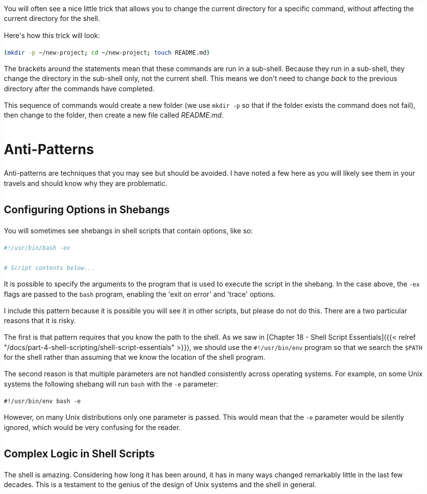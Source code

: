 You will often see a nice little trick that allows you to change the current directory for a specific command, without affecting the current directory for the shell.

Here's how this trick will look:

```sh
(mkdir -p ~/new-project; cd ~/new-project; touch README.md)
```

The brackets around the statements mean that these commands are run in a sub-shell. Because they run in a sub-shell, they change the directory in the sub-shell only, not the current shell. This means we don't need to change _back_ to the previous directory after the commands have completed.

This sequence of commands would create a new folder (we use `mkdir -p` so that if the folder exists the command does not fail), then change to the folder, then create a new file called _README.md_.

# Anti-Patterns

Anti-patterns are techniques that you may see but should be avoided. I have noted a few here as you will likely see them in your travels and should know why they are problematic.

## Configuring Options in Shebangs

You will sometimes see shebangs in shell scripts that contain options, like so:

```sh
#!/usr/bin/bash -ex

# Script contents below...
```

It is possible to specify the arguments to the program that is used to execute the script in the shebang. In the case above, the `-ex` flags are passed to the `bash` program, enabling the 'exit on error' and 'trace' options.

I include this pattern because it is possible you will see it in other scripts, but please do not do this. There are a two particular reasons that it is risky.

The first is that pattern requires that you know the path to the shell. As we saw in [Chapter 18 - Shell Script Essentials]({{< relref "/docs/part-4-shell-scripting/shell-script-essentials" >}}), we should use the `#!/usr/bin/env` program so that we search the `$PATH` for the shell rather than assuming that we know the location of the shell program.

The second reason is that multiple parameters are not handled consistently across operating systems. For example, on some Unix systems the following shebang will run `bash` with the `-e` parameter:

```
#!/usr/bin/env bash -e
```

However, on many Unix distributions only one parameter is passed. This would mean that the `-e` parameter would be silently ignored, which would be very confusing for the reader.

## Complex Logic in Shell Scripts

The shell is amazing. Considering how long it has been around, it has in many ways changed remarkably little in the last few decades. This is a testament to the genius of the design of Unix systems and the shell in general.
